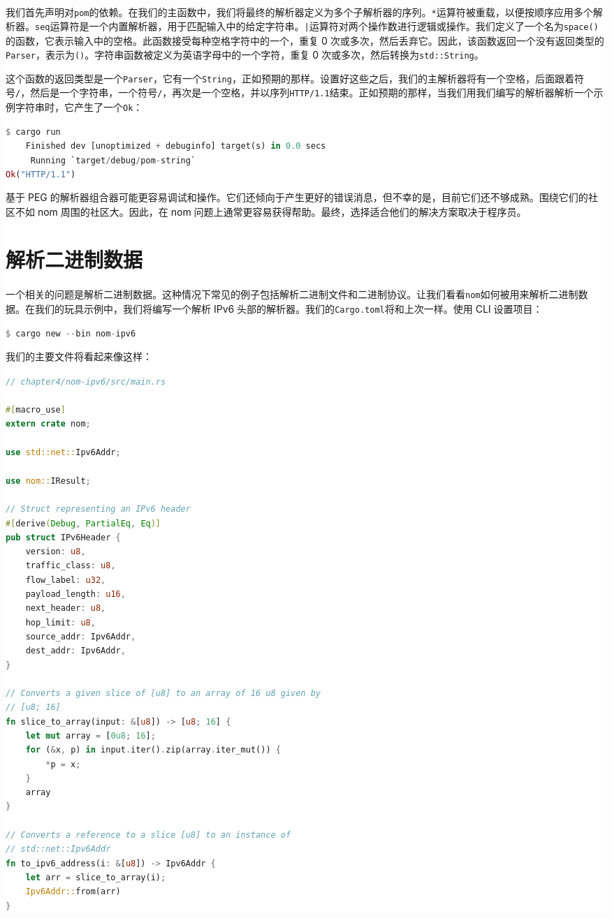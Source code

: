 我们首先声明对`pom`的依赖。在我们的主函数中，我们将最终的解析器定义为多个子解析器的序列。`*`运算符被重载，以便按顺序应用多个解析器。`seq`运算符是一个内置解析器，用于匹配输入中的给定字符串。`|`运算符对两个操作数进行逻辑或操作。我们定义了一个名为`space()`的函数，它表示输入中的空格。此函数接受每种空格字符中的一个，重复 0 次或多次，然后丢弃它。因此，该函数返回一个没有返回类型的`Parser`，表示为`()`。字符串函数被定义为英语字母中的一个字符，重复 0 次或多次，然后转换为`std::String`。

这个函数的返回类型是一个`Parser`，它有一个`String`，正如预期的那样。设置好这些之后，我们的主解析器将有一个空格，后面跟着符号`/`，然后是一个字符串，一个符号`/`，再次是一个空格，并以序列`HTTP/1.1`结束。正如预期的那样，当我们用我们编写的解析器解析一个示例字符串时，它产生了一个`Ok`：

```rs
$ cargo run
    Finished dev [unoptimized + debuginfo] target(s) in 0.0 secs
     Running `target/debug/pom-string`
Ok("HTTP/1.1")
```

基于 PEG 的解析器组合器可能更容易调试和操作。它们还倾向于产生更好的错误消息，但不幸的是，目前它们还不够成熟。围绕它们的社区不如 nom 周围的社区大。因此，在 nom 问题上通常更容易获得帮助。最终，选择适合他们的解决方案取决于程序员。

# 解析二进制数据

一个相关的问题是解析二进制数据。这种情况下常见的例子包括解析二进制文件和二进制协议。让我们看看`nom`如何被用来解析二进制数据。在我们的玩具示例中，我们将编写一个解析 IPv6 头部的解析器。我们的`Cargo.toml`将和上次一样。使用 CLI 设置项目：

```rs
$ cargo new --bin nom-ipv6
```

我们的主要文件将看起来像这样：

```rs
// chapter4/nom-ipv6/src/main.rs

#[macro_use]
extern crate nom;

use std::net::Ipv6Addr;

use nom::IResult;

// Struct representing an IPv6 header
#[derive(Debug, PartialEq, Eq)]
pub struct IPv6Header {
    version: u8,
    traffic_class: u8,
    flow_label: u32,
    payload_length: u16,
    next_header: u8,
    hop_limit: u8,
    source_addr: Ipv6Addr,
    dest_addr: Ipv6Addr,
}

// Converts a given slice of [u8] to an array of 16 u8 given by
// [u8; 16]
fn slice_to_array(input: &[u8]) -> [u8; 16] {
    let mut array = [0u8; 16];
    for (&x, p) in input.iter().zip(array.iter_mut()) {
        *p = x;
    }
    array
}

// Converts a reference to a slice [u8] to an instance of
// std::net::Ipv6Addr
fn to_ipv6_address(i: &[u8]) -> Ipv6Addr {
    let arr = slice_to_array(i);
    Ipv6Addr::from(arr)
}
```
